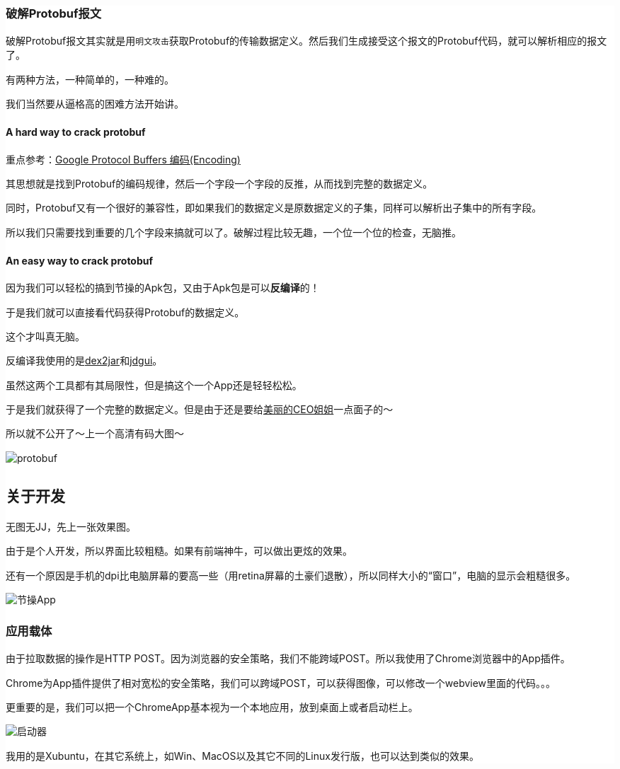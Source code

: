 ### 破解Protobuf报文

破解Protobuf报文其实就是用``明文攻击``获取Protobuf的传输数据定义。然后我们生成接受这个报文的Protobuf代码，就可以解析相应的报文了。

有两种方法，一种简单的，一种难的。

我们当然要从逼格高的困难方法开始讲。

#### A hard way to crack protobuf

重点参考：[Google Protocol Buffers 编码(Encoding)](http://www.cnblogs.com/shitouer/archive/2013/04/12/google-protocol-buffers-encoding.html)

其思想就是找到Protobuf的编码规律，然后一个字段一个字段的反推，从而找到完整的数据定义。

同时，Protobuf又有一个很好的兼容性，即如果我们的数据定义是原数据定义的子集，同样可以解析出子集中的所有字段。

所以我们只需要找到重要的几个字段来搞就可以了。破解过程比较无趣，一个位一个位的检查，无脑推。

#### An easy way to crack protobuf

因为我们可以轻松的搞到节操的Apk包，又由于Apk包是可以**反编译**的！

于是我们就可以直接看代码获得Protobuf的数据定义。

这个才叫真无脑。

反编译我使用的是[dex2jar](https://code.google.com/p/dex2jar/)和[jdgui](http://jd.benow.ca/)。

虽然这两个工具都有其局限性，但是搞这个一个App还是轻轻松松。

于是我们就获得了一个完整的数据定义。但是由于还是要给[美丽的CEO姐姐](http://weibo.com/121100059)一点面子的～

所以就不公开了～上一个高清有码大图～

![protobuf](https://github.com/Wizmann/assets/raw/master/wizmann-tk-pic/blog-jiecao-protobuf.png)


## 关于开发

无图无JJ，先上一张效果图。

由于是个人开发，所以界面比较粗糙。如果有前端神牛，可以做出更炫的效果。

还有一个原因是手机的dpi比电脑屏幕的要高一些（用retina屏幕的土豪们退散），所以同样大小的“窗口”，电脑的显示会粗糙很多。

![节操App](https://github.com/Wizmann/assets/raw/master/wizmann-tk-pic/blog-jiecao-app-ui.png)

### 应用载体

由于拉取数据的操作是HTTP POST。因为浏览器的安全策略，我们不能跨域POST。所以我使用了Chrome浏览器中的App插件。

Chrome为App插件提供了相对宽松的安全策略，我们可以跨域POST，可以获得图像，可以修改一个webview里面的代码。。。

更重要的是，我们可以把一个ChromeApp基本视为一个本地应用，放到桌面上或者启动栏上。

![启动器](https://github.com/Wizmann/assets/raw/master/wizmann-tk-pic/blog-jiecao-chrome-app-launcher.png)

我用的是Xubuntu，在其它系统上，如Win、MacOS以及其它不同的Linux发行版，也可以达到类似的效果。
